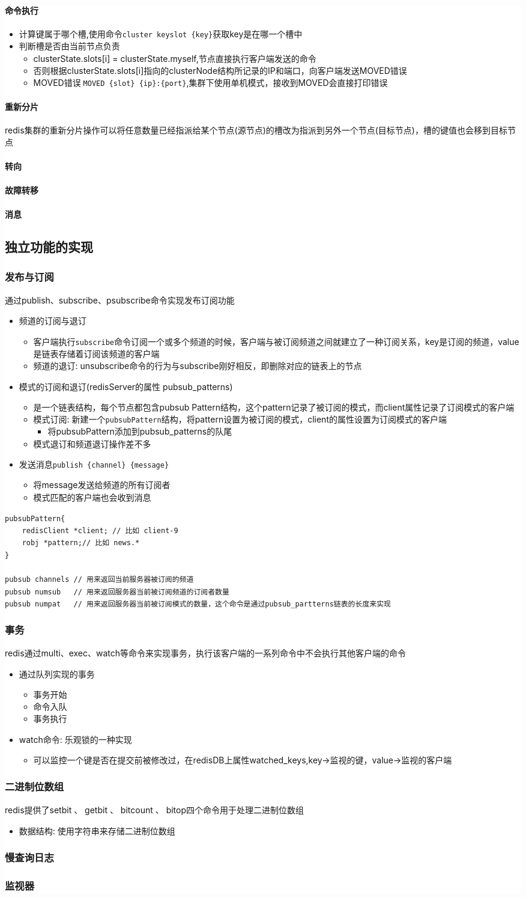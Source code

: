 #### 命令执行
+ 计算键属于哪个槽,使用命令`cluster keyslot {key}`获取key是在哪一个槽中
+ 判断槽是否由当前节点负责
    - clusterState.slots[i] = clusterState.myself,节点直接执行客户端发送的命令
    - 否则根据clusterState.slots[i]指向的clusterNode结构所记录的IP和端口，向客户端发送MOVED错误
    - MOVED错误 `MOVED {slot} {ip}:{port}`,集群下使用单机模式，接收到MOVED会直接打印错误
#### 重新分片
redis集群的重新分片操作可以将任意数量已经指派给某个节点(源节点)的槽改为指派到另外一个节点(目标节点)，槽的键值也会移到目标节点

#### 转向
#### 故障转移
#### 消息

## 独立功能的实现

### 发布与订阅
通过publish、subscribe、psubscribe命令实现发布订阅功能
+ 频道的订阅与退订
    - 客户端执行`subscribe`命令订阅一个或多个频道的时候，客户端与被订阅频道之间就建立了一种订阅关系，key是订阅的频道，value是链表存储着订阅该频道的客户端
    - 频道的退订: unsubscribe命令的行为与subscribe刚好相反，即删除对应的链表上的节点

+ 模式的订阅和退订(redisServer的属性 pubsub_patterns)
    - 是一个链表结构，每个节点都包含pubsub Pattern结构，这个pattern记录了被订阅的模式，而client属性记录了订阅模式的客户端
    - 模式订阅: 新建一个`pubsubPattern`结构，将pattern设置为被订阅的模式，client的属性设置为订阅模式的客户端
       - 将pubsubPattern添加到pubsub_patterns的队尾
    - 模式退订和频道退订操作差不多

+ 发送消息`publish {channel} {message}`
    - 将message发送给频道的所有订阅者
    - 模式匹配的客户端也会收到消息 
```
pubsubPattern{
    redisClient *client; // 比如 client-9
    robj *pattern;// 比如 news.*
}

pubsub channels // 用来返回当前服务器被订阅的频道
pubsub numsub   // 用来返回服务器当前被订阅频道的订阅者数量
pubsub numpat   // 用来返回服务器当前被订阅模式的数量，这个命令是通过pubsub_partterns链表的长度来实现
```

### 事务
redis通过multi、exec、watch等命令来实现事务，执行该客户端的一系列命令中不会执行其他客户端的命令

+ 通过队列实现的事务
    - 事务开始
    - 命令入队
    - 事务执行
   
+ watch命令: 乐观锁的一种实现
    - 可以监控一个键是否在提交前被修改过，在redisDB上属性watched_keys,key->监视的键，value->监视的客户端

### 二进制位数组
redis提供了setbit 、 getbit 、 bitcount 、 bitop四个命令用于处理二进制位数组  
+ 数据结构: 使用字符串来存储二进制位数组


### 慢查询日志 

### 监视器